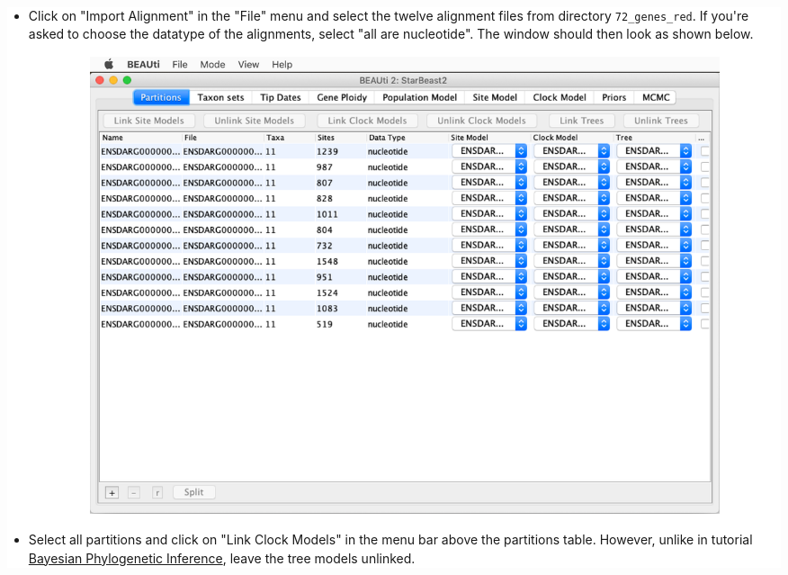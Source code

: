 * Click on "Import Alignment" in the "File" menu and select the twelve alignment files from directory `72_genes_red`.  If you're asked to choose the datatype of the alignments, select "all are nucleotide". The window should then look as shown below.<p align="center"><img src="img/beauti3.png" alt="BEAUti" width="700"></p>

* Select all partitions and click on "Link Clock Models" in the menu bar above the partitions table. However, unlike in tutorial [Bayesian Phylogenetic Inference](../bayesian_phylogeny_inference/README.md), leave the tree models unlinked.
